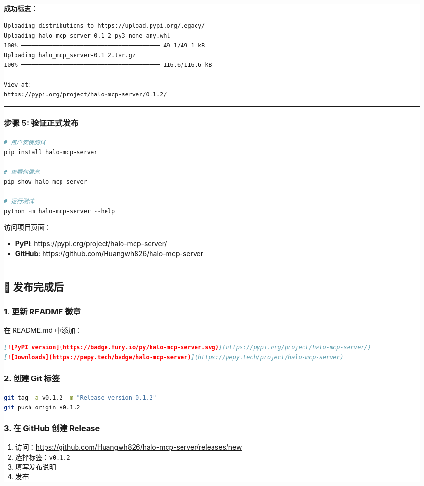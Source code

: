 **成功标志：**
```
Uploading distributions to https://upload.pypi.org/legacy/
Uploading halo_mcp_server-0.1.2-py3-none-any.whl
100% ━━━━━━━━━━━━━━━━━━━━━━━━━━━━━━━━━━━━━━━━ 49.1/49.1 kB
Uploading halo_mcp_server-0.1.2.tar.gz
100% ━━━━━━━━━━━━━━━━━━━━━━━━━━━━━━━━━━━━━━━━ 116.6/116.6 kB

View at:
https://pypi.org/project/halo-mcp-server/0.1.2/
```

---

### 步骤 5: 验证正式发布

```powershell
# 用户安装测试
pip install halo-mcp-server

# 查看包信息
pip show halo-mcp-server

# 运行测试
python -m halo-mcp-server --help
```

访问项目页面：
- **PyPI**: https://pypi.org/project/halo-mcp-server/
- **GitHub**: https://github.com/Huangwh826/halo-mcp-server

---

## 🎉 发布完成后

### 1. 更新 README 徽章

在 README.md 中添加：
```markdown
[![PyPI version](https://badge.fury.io/py/halo-mcp-server.svg)](https://pypi.org/project/halo-mcp-server/)
[![Downloads](https://pepy.tech/badge/halo-mcp-server)](https://pepy.tech/project/halo-mcp-server)
```

### 2. 创建 Git 标签

```bash
git tag -a v0.1.2 -m "Release version 0.1.2"
git push origin v0.1.2
```

### 3. 在 GitHub 创建 Release

1. 访问：https://github.com/Huangwh826/halo-mcp-server/releases/new
2. 选择标签：`v0.1.2`
3. 填写发布说明
4. 发布
